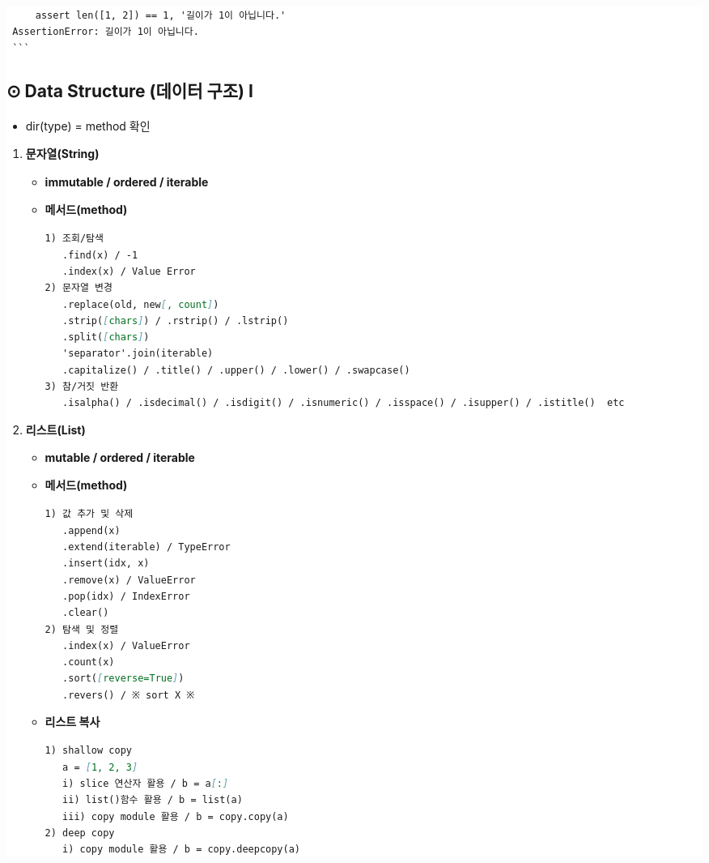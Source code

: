          assert len([1, 2]) == 1, '길이가 1이 아닙니다.'
     AssertionError: 길이가 1이 아닙니다.
     ```

## ⊙ Data Structure (데이터 구조) I

- dir(type) = method 확인

1. **문자열(String)**

   - **immutable / ordered / iterable**

   - **메서드(method)**

     ```markdown
     1) 조회/탐색
     	.find(x) / -1
     	.index(x) / Value Error
     2) 문자열 변경
     	.replace(old, new[, count])
     	.strip([chars]) / .rstrip() / .lstrip()
     	.split([chars])
     	'separator'.join(iterable)
     	.capitalize() / .title() / .upper() / .lower() / .swapcase()
     3) 참/거짓 반환
     	.isalpha() / .isdecimal() / .isdigit() / .isnumeric() / .isspace() / .isupper() / .istitle()  etc
     ```

2. **리스트(List)**

   - **mutable / ordered / iterable**

   - **메서드(method)**

     ```markdown
     1) 값 추가 및 삭제
     	.append(x)
     	.extend(iterable) / TypeError
     	.insert(idx, x)
     	.remove(x) / ValueError
     	.pop(idx) / IndexError
     	.clear()
     2) 탐색 및 정렬
     	.index(x) / ValueError
     	.count(x)
     	.sort([reverse=True])
     	.revers() / ※ sort X ※
     ```

   - **리스트 복사**

     ```markdown
     1) shallow copy
     	a = [1, 2, 3]
     	i) slice 연산자 활용 / b = a[:]
     	ii) list()함수 활용 / b = list(a)
     	iii) copy module 활용 / b = copy.copy(a)
     2) deep copy
     	i) copy module 활용 / b = copy.deepcopy(a)
     ```
